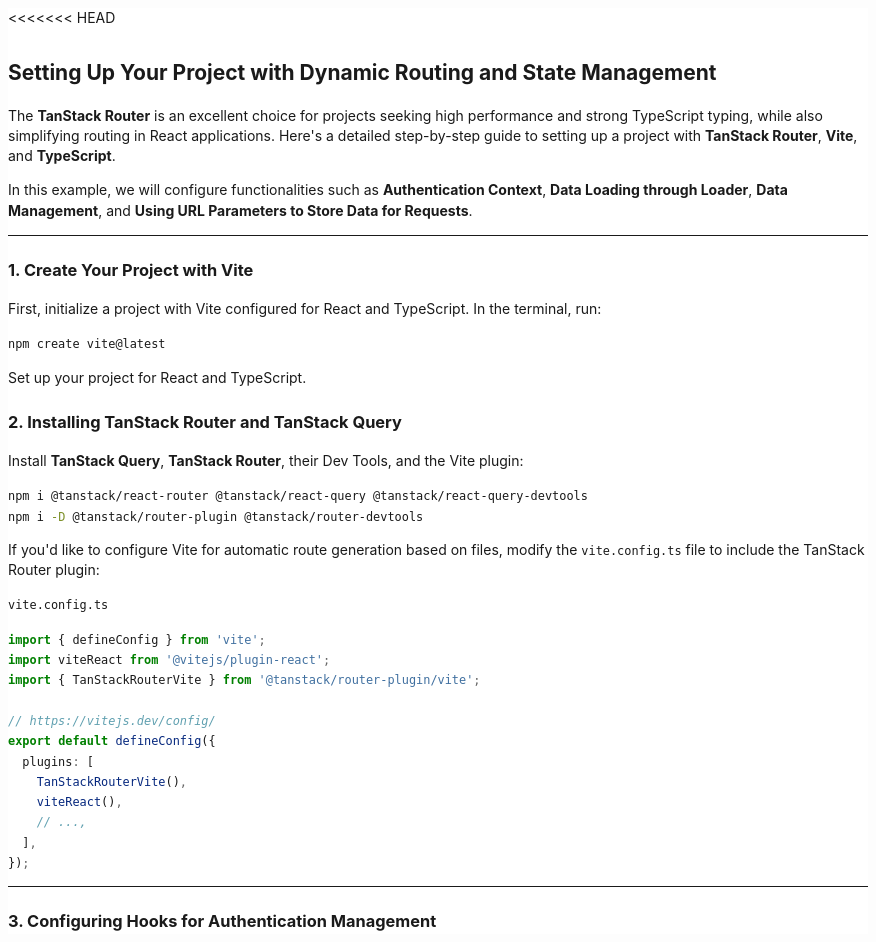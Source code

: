 <<<<<<< HEAD
## Setting Up Your Project with Dynamic Routing and State Management

The **TanStack Router** is an excellent choice for projects seeking high performance and strong TypeScript typing, while also simplifying routing in React applications. Here's a detailed step-by-step guide to setting up a project with **TanStack Router**, **Vite**, and **TypeScript**.

In this example, we will configure functionalities such as **Authentication Context**, **Data Loading through Loader**, **Data Management**, and **Using URL Parameters to Store Data for Requests**.

---

### 1. Create Your Project with Vite

First, initialize a project with Vite configured for React and TypeScript. In the terminal, run:

```bash
npm create vite@latest
```

Set up your project for React and TypeScript.

### 2. Installing TanStack Router and TanStack Query

Install **TanStack Query**, **TanStack Router**, their Dev Tools, and the Vite plugin:

```bash
npm i @tanstack/react-router @tanstack/react-query @tanstack/react-query-devtools
npm i -D @tanstack/router-plugin @tanstack/router-devtools
```

If you'd like to configure Vite for automatic route generation based on files, modify the `vite.config.ts` file to include the TanStack Router plugin:

`vite.config.ts`

```ts
import { defineConfig } from 'vite';
import viteReact from '@vitejs/plugin-react';
import { TanStackRouterVite } from '@tanstack/router-plugin/vite';

// https://vitejs.dev/config/
export default defineConfig({
  plugins: [
    TanStackRouterVite(),
    viteReact(),
    // ...,
  ],
});
```

---

### 3. Configuring Hooks for Authentication Management
